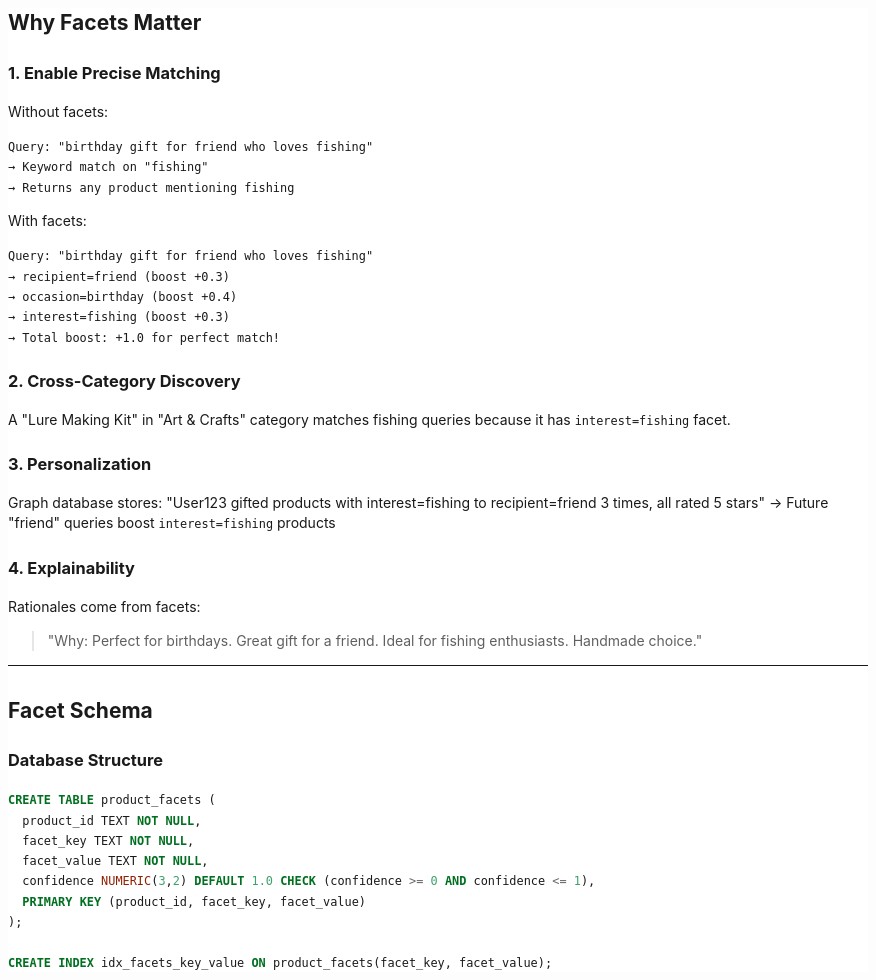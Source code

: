 
## Why Facets Matter

### 1. Enable Precise Matching

Without facets:
```
Query: "birthday gift for friend who loves fishing"
→ Keyword match on "fishing"
→ Returns any product mentioning fishing
```

With facets:
```
Query: "birthday gift for friend who loves fishing"
→ recipient=friend (boost +0.3)
→ occasion=birthday (boost +0.4)
→ interest=fishing (boost +0.3)
→ Total boost: +1.0 for perfect match!
```

### 2. Cross-Category Discovery

A "Lure Making Kit" in "Art & Crafts" category matches fishing queries because it has `interest=fishing` facet.

### 3. Personalization

Graph database stores: "User123 gifted products with interest=fishing to recipient=friend 3 times, all rated 5 stars"
→ Future "friend" queries boost `interest=fishing` products

### 4. Explainability

Rationales come from facets:
> "Why: Perfect for birthdays. Great gift for a friend. Ideal for fishing enthusiasts. Handmade choice."

---

## Facet Schema

### Database Structure

```sql
CREATE TABLE product_facets (
  product_id TEXT NOT NULL,
  facet_key TEXT NOT NULL,
  facet_value TEXT NOT NULL,
  confidence NUMERIC(3,2) DEFAULT 1.0 CHECK (confidence >= 0 AND confidence <= 1),
  PRIMARY KEY (product_id, facet_key, facet_value)
);

CREATE INDEX idx_facets_key_value ON product_facets(facet_key, facet_value);
```
